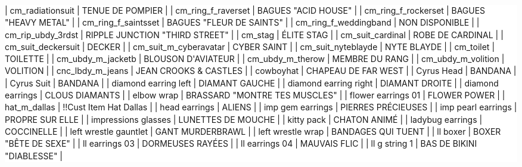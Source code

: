| cm_radiationsuit | TENUE DE POMPIER |
| cm_ring_f_raverset | BAGUES "ACID HOUSE" |
| cm_ring_f_rockerset | BAGUES "HEAVY METAL" |
| cm_ring_f_saintsset | BAGUES "FLEUR DE SAINTS" |
| cm_ring_f_weddingband | NON DISPONIBLE |
| cm_rip_ubdy_3rdst | RIPPLE JUNCTION "THIRD STREET" |
| cm_stag | ÉLITE STAG |
| cm_suit_cardinal | ROBE DE CARDINAL |
| cm_suit_deckersuit | DECKER |
| cm_suit_m_cyberavatar | CYBER SAINT |
| cm_suit_nyteblayde | NYTE BLAYDE |
| cm_toilet | TOILETTE |
| cm_ubdy_m_jacketb | BLOUSON D'AVIATEUR |
| cm_ubdy_m_therow | MEMBRE DU RANG |
| cm_ubdy_m_volition | VOLITION |
| cnc_lbdy_m_jeans | JEAN CROOKS & CASTLES |
| cowboyhat | CHAPEAU DE FAR WEST |
| Cyrus Head | BANDANA |
| Cyrus Suit | BANDANA |
| diamond earring left | DIAMANT GAUCHE |
| diamond earring right | DIAMANT DROITE |
| diamond earrings | CLOUS DIAMANTS |
| elbow wrap | BRASSARD "MONTRE TES MUSCLES" |
| flower earrings 01 | FLOWER POWER |
| hat_m_dallas | !!Cust Item Hat Dallas |
| head earrings | ALIENS |
| imp gem earrings | PIERRES PRÉCIEUSES |
| imp pearl earrings | PROPRE SUR ELLE |
| impressions glasses | LUNETTES DE MOUCHE |
| kitty pack | CHATON ANIMÉ |
| ladybug earrings | COCCINELLE |
| left wrestle gauntlet | GANT MURDERBRAWL |
| left wrestle wrap | BANDAGES QUI TUENT |
| ll boxer | BOXER "BÊTE DE SEXE" |
| ll earrings 03 | DORMEUSES RAYÉES |
| ll earrings 04 | MAUVAIS FLIC |
| ll g string 1 | BAS DE BIKINI "DIABLESSE" |